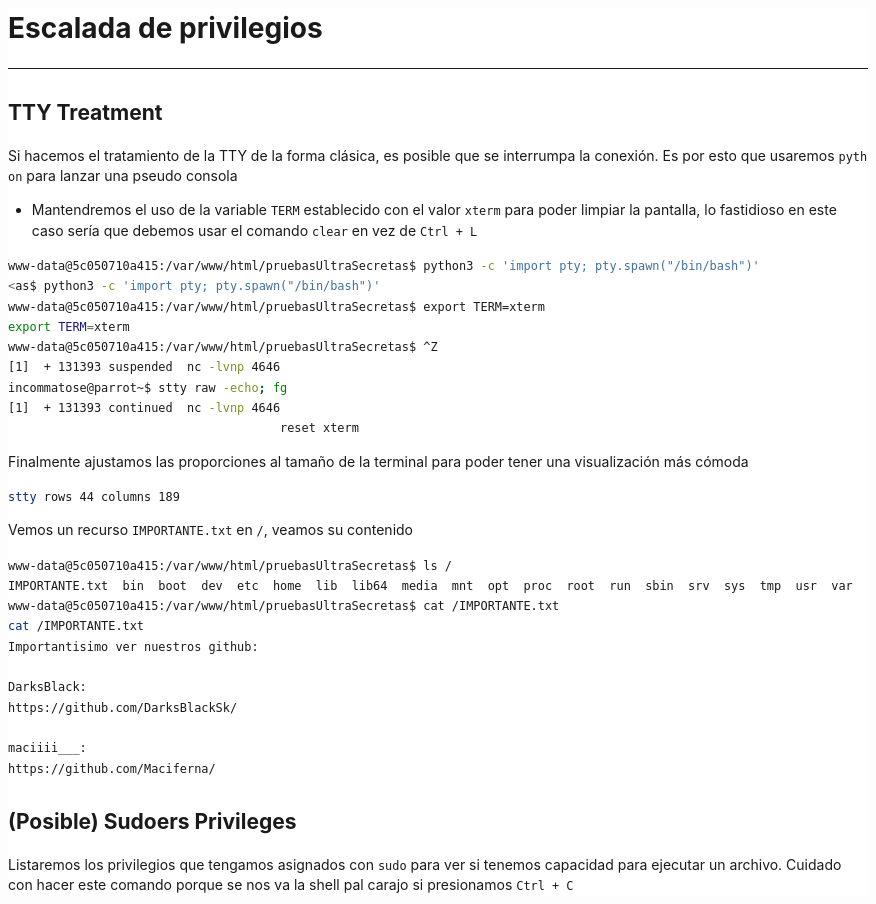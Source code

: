 

# Escalada de privilegios
---
## TTY Treatment

Si hacemos el tratamiento de la TTY de la forma clásica, es posible que se interrumpa la conexión. Es por esto que usaremos `python` para lanzar una pseudo consola

- Mantendremos el uso de la variable `TERM` establecido con el valor `xterm` para poder limpiar la pantalla, lo fastidioso en este caso sería que debemos usar el comando `clear` en vez de `Ctrl + L`

~~~ bash
www-data@5c050710a415:/var/www/html/pruebasUltraSecretas$ python3 -c 'import pty; pty.spawn("/bin/bash")'
<as$ python3 -c 'import pty; pty.spawn("/bin/bash")'      
www-data@5c050710a415:/var/www/html/pruebasUltraSecretas$ export TERM=xterm
export TERM=xterm
www-data@5c050710a415:/var/www/html/pruebasUltraSecretas$ ^Z
[1]  + 131393 suspended  nc -lvnp 4646
incommatose@parrot~$ stty raw -echo; fg
[1]  + 131393 continued  nc -lvnp 4646
                                      reset xterm
~~~

Finalmente ajustamos las proporciones al tamaño de la terminal para poder tener una visualización más cómoda

~~~ bash
stty rows 44 columns 189
~~~

Vemos un recurso `IMPORTANTE.txt` en `/`, veamos su contenido

~~~ bash
www-data@5c050710a415:/var/www/html/pruebasUltraSecretas$ ls /
IMPORTANTE.txt	bin  boot  dev	etc  home  lib	lib64  media  mnt  opt	proc  root  run  sbin  srv  sys  tmp  usr  var
www-data@5c050710a415:/var/www/html/pruebasUltraSecretas$ cat /IMPORTANTE.txt
cat /IMPORTANTE.txt
Importantisimo ver nuestros github:

DarksBlack:
https://github.com/DarksBlackSk/

maciiii___:
https://github.com/Maciferna/
~~~


## (Posible) Sudoers Privileges 

Listaremos los privilegios que tengamos asignados con `sudo` para ver si tenemos capacidad para ejecutar un archivo. Cuidado con hacer este comando porque se nos va la shell pal carajo si presionamos `Ctrl + C`
